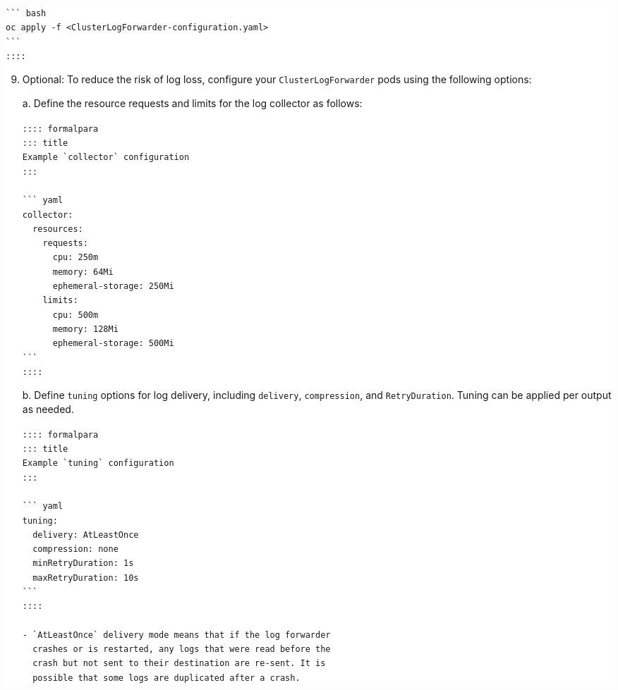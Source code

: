     ``` bash
    oc apply -f <ClusterLogForwarder-configuration.yaml>
    ```
    ::::

9.  Optional: To reduce the risk of log loss, configure your
    `ClusterLogForwarder` pods using the following options:

    a.  Define the resource requests and limits for the log collector as
        follows:

        :::: formalpara
        ::: title
        Example `collector` configuration
        :::

        ``` yaml
        collector:
          resources:
            requests:
              cpu: 250m
              memory: 64Mi
              ephemeral-storage: 250Mi
            limits:
              cpu: 500m
              memory: 128Mi
              ephemeral-storage: 500Mi
        ```
        ::::

    b.  Define `tuning` options for log delivery, including `delivery`,
        `compression`, and `RetryDuration`. Tuning can be applied per
        output as needed.

        :::: formalpara
        ::: title
        Example `tuning` configuration
        :::

        ``` yaml
        tuning:
          delivery: AtLeastOnce
          compression: none
          minRetryDuration: 1s
          maxRetryDuration: 10s
        ```
        ::::

        - `AtLeastOnce` delivery mode means that if the log forwarder
          crashes or is restarted, any logs that were read before the
          crash but not sent to their destination are re-sent. It is
          possible that some logs are duplicated after a crash.

</div>

<div>
